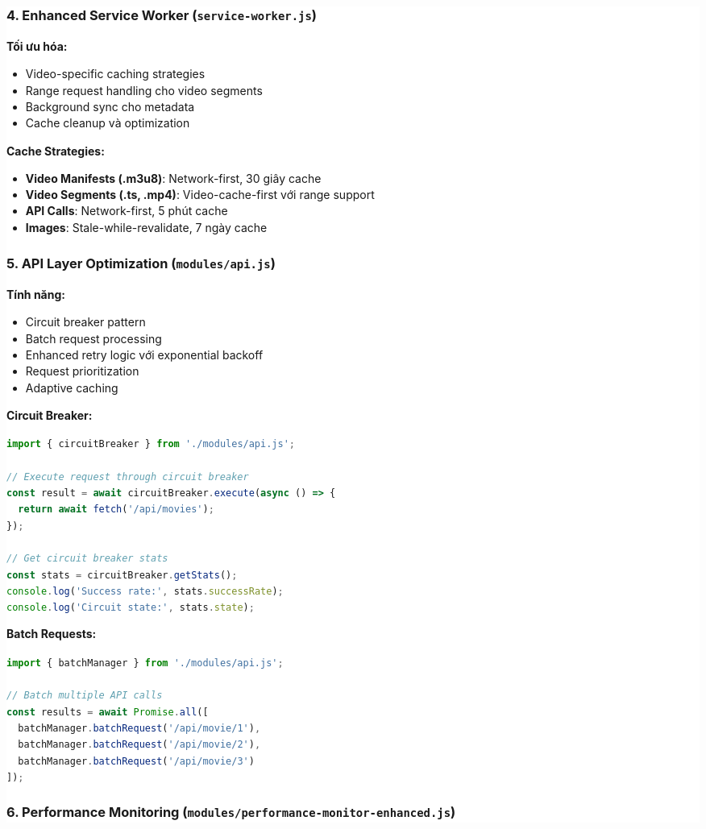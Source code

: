 ```javascript
```

### 4. Enhanced Service Worker (`service-worker.js`)

**Tối ưu hóa:**
- Video-specific caching strategies
- Range request handling cho video segments
- Background sync cho metadata
- Cache cleanup và optimization

**Cache Strategies:**
- **Video Manifests (.m3u8)**: Network-first, 30 giây cache
- **Video Segments (.ts, .mp4)**: Video-cache-first với range support
- **API Calls**: Network-first, 5 phút cache
- **Images**: Stale-while-revalidate, 7 ngày cache

### 5. API Layer Optimization (`modules/api.js`)

**Tính năng:**
- Circuit breaker pattern
- Batch request processing
- Enhanced retry logic với exponential backoff
- Request prioritization
- Adaptive caching

**Circuit Breaker:**
```javascript
import { circuitBreaker } from './modules/api.js';

// Execute request through circuit breaker
const result = await circuitBreaker.execute(async () => {
  return await fetch('/api/movies');
});

// Get circuit breaker stats
const stats = circuitBreaker.getStats();
console.log('Success rate:', stats.successRate);
console.log('Circuit state:', stats.state);
```

**Batch Requests:**
```javascript
import { batchManager } from './modules/api.js';

// Batch multiple API calls
const results = await Promise.all([
  batchManager.batchRequest('/api/movie/1'),
  batchManager.batchRequest('/api/movie/2'),
  batchManager.batchRequest('/api/movie/3')
]);
```

### 6. Performance Monitoring (`modules/performance-monitor-enhanced.js`)
